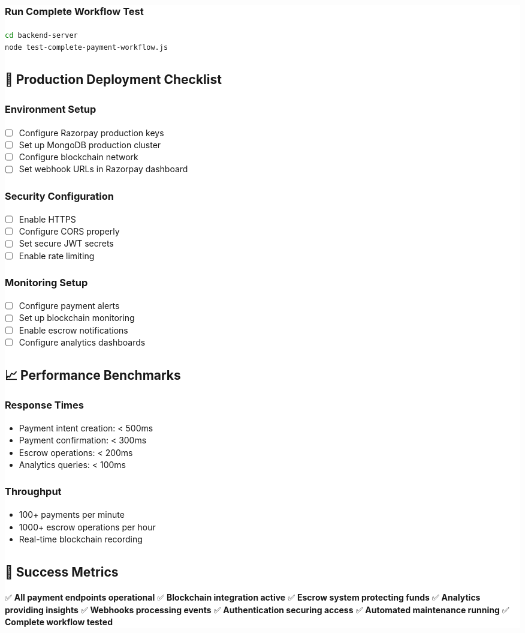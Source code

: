 ### **Run Complete Workflow Test**
```bash
cd backend-server
node test-complete-payment-workflow.js
```

## 🚀 Production Deployment Checklist

### **Environment Setup**
- [ ] Configure Razorpay production keys
- [ ] Set up MongoDB production cluster
- [ ] Configure blockchain network
- [ ] Set webhook URLs in Razorpay dashboard

### **Security Configuration**
- [ ] Enable HTTPS
- [ ] Configure CORS properly
- [ ] Set secure JWT secrets
- [ ] Enable rate limiting

### **Monitoring Setup**
- [ ] Configure payment alerts
- [ ] Set up blockchain monitoring
- [ ] Enable escrow notifications
- [ ] Configure analytics dashboards

## 📈 Performance Benchmarks

### **Response Times**
- Payment intent creation: < 500ms
- Payment confirmation: < 300ms
- Escrow operations: < 200ms
- Analytics queries: < 100ms

### **Throughput**
- 100+ payments per minute
- 1000+ escrow operations per hour
- Real-time blockchain recording

## 🎯 Success Metrics

✅ **All payment endpoints operational**
✅ **Blockchain integration active**
✅ **Escrow system protecting funds**
✅ **Analytics providing insights**
✅ **Webhooks processing events**
✅ **Authentication securing access**
✅ **Automated maintenance running**
✅ **Complete workflow tested**
